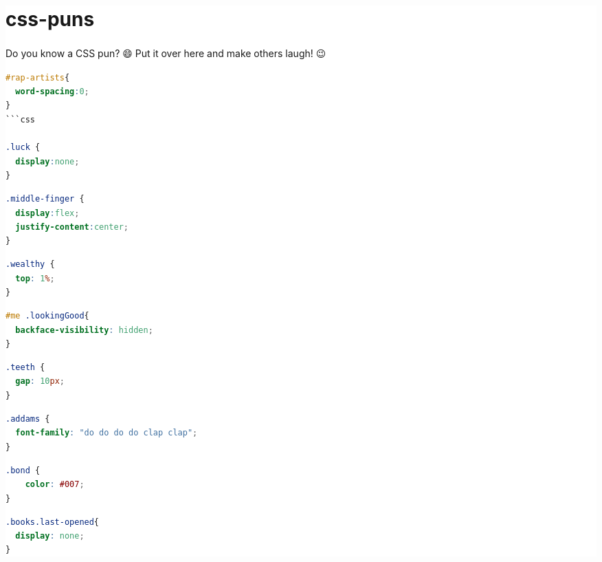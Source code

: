# css-puns

Do you know a CSS pun? 😄 Put it over here and make others laugh! 😉

```css
#rap-artists{
  word-spacing:0;
}
```css

.luck {
  display:none;
}
```


```css
.middle-finger {
  display:flex;
  justify-content:center;
}
```

```css
.wealthy {
  top: 1%;
}
```

```css
#me .lookingGood{
  backface-visibility: hidden;
}
```

```css
.teeth {
  gap: 10px;
}
```

```css
.addams {
  font-family: "do do do do clap clap";
}
```

```css
.bond {
    color: #007;
}
```

```css
.books.last-opened{
  display: none;
}
```

